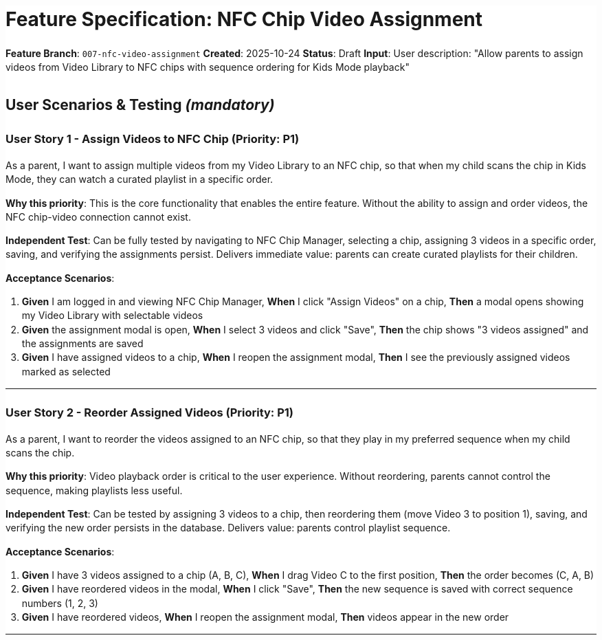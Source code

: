 # Feature Specification: NFC Chip Video Assignment

**Feature Branch**: `007-nfc-video-assignment`
**Created**: 2025-10-24
**Status**: Draft
**Input**: User description: "Allow parents to assign videos from Video Library to NFC chips with sequence ordering for Kids Mode playback"

## User Scenarios & Testing *(mandatory)*

### User Story 1 - Assign Videos to NFC Chip (Priority: P1)

As a parent, I want to assign multiple videos from my Video Library to an NFC chip, so that when my child scans the chip in Kids Mode, they can watch a curated playlist in a specific order.

**Why this priority**: This is the core functionality that enables the entire feature. Without the ability to assign and order videos, the NFC chip-video connection cannot exist.

**Independent Test**: Can be fully tested by navigating to NFC Chip Manager, selecting a chip, assigning 3 videos in a specific order, saving, and verifying the assignments persist. Delivers immediate value: parents can create curated playlists for their children.

**Acceptance Scenarios**:

1. **Given** I am logged in and viewing NFC Chip Manager, **When** I click "Assign Videos" on a chip, **Then** a modal opens showing my Video Library with selectable videos
2. **Given** the assignment modal is open, **When** I select 3 videos and click "Save", **Then** the chip shows "3 videos assigned" and the assignments are saved
3. **Given** I have assigned videos to a chip, **When** I reopen the assignment modal, **Then** I see the previously assigned videos marked as selected

---

### User Story 2 - Reorder Assigned Videos (Priority: P1)

As a parent, I want to reorder the videos assigned to an NFC chip, so that they play in my preferred sequence when my child scans the chip.

**Why this priority**: Video playback order is critical to the user experience. Without reordering, parents cannot control the sequence, making playlists less useful.

**Independent Test**: Can be tested by assigning 3 videos to a chip, then reordering them (move Video 3 to position 1), saving, and verifying the new order persists in the database. Delivers value: parents control playlist sequence.

**Acceptance Scenarios**:

1. **Given** I have 3 videos assigned to a chip (A, B, C), **When** I drag Video C to the first position, **Then** the order becomes (C, A, B)
2. **Given** I have reordered videos in the modal, **When** I click "Save", **Then** the new sequence is saved with correct sequence numbers (1, 2, 3)
3. **Given** I have reordered videos, **When** I reopen the assignment modal, **Then** videos appear in the new order

---